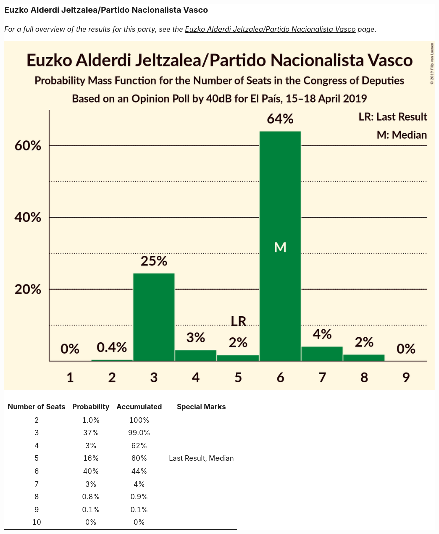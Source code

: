 ### Euzko Alderdi Jeltzalea/Partido Nacionalista Vasco

*For a full overview of the results for this party, see the [Euzko Alderdi Jeltzalea/Partido Nacionalista Vasco](party-euzkoalderdijeltzaleapartidonacionalistavasco.html) page.*

![Graph with seats probability mass function not yet produced](2019-04-18-40dB-seats-pmf-euzkoalderdijeltzaleapartidonacionalistavasco.png "Seats Probability Mass Function")

| Number of Seats | Probability | Accumulated | Special Marks |
|:---------------:|:-----------:|:-----------:|:-------------:|
| 2 | 1.0% | 100% |  |
| 3 | 37% | 99.0% |  |
| 4 | 3% | 62% |  |
| 5 | 16% | 60% | Last Result, Median |
| 6 | 40% | 44% |  |
| 7 | 3% | 4% |  |
| 8 | 0.8% | 0.9% |  |
| 9 | 0.1% | 0.1% |  |
| 10 | 0% | 0% |  |
